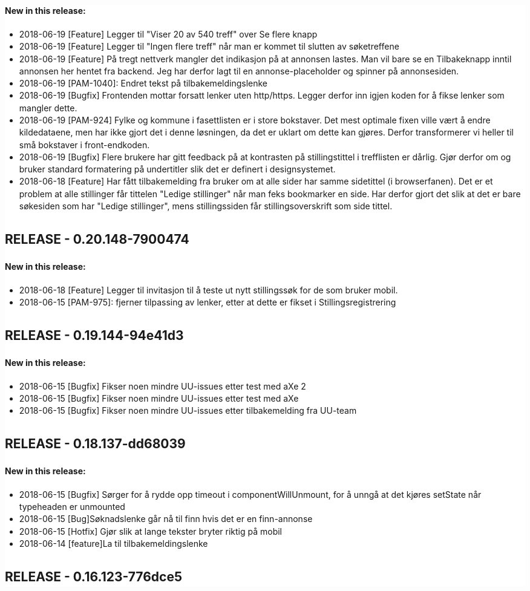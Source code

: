 #### New in this release:

-   2018-06-19 [Feature] Legger til "Viser 20 av 540 treff" over Se flere knapp
-   2018-06-19 [Feature] Legger til "Ingen flere treff" når man er kommet til slutten av søketreffene
-   2018-06-19 [Feature] På tregt nettverk mangler det indikasjon på at annonsen lastes. Man vil bare se en Tilbakeknapp inntil annonsen her hentet fra backend. Jeg har derfor lagt til en annonse-placeholder og spinner på annonsesiden.
-   2018-06-19 [PAM-1040]: Endret tekst på tilbakemeldingslenke
-   2018-06-19 [Bugfix] Frontenden mottar forsatt lenker uten http/https. Legger derfor inn igjen koden for å fikse lenker som mangler dette.
-   2018-06-19 [PAM-924] Fylke og kommune i fasettlisten er i store bokstaver. Det mest optimale fixen ville vært å endre kildedataene, men har ikke gjort det i denne løsningen, da det er uklart om dette kan gjøres. Derfor transformerer vi heller til små bokstaver i front-endkoden.
-   2018-06-19 [Bugfix] Flere brukere har gitt feedback på at kontrasten på stillingstittel i trefflisten er dårlig. Gjør derfor om og bruker standard formatering på undertitler slik det er definert i designsystemet.
-   2018-06-18 [Feature] Har fått tilbakemelding fra bruker om at alle sider har samme sidetittel (i browserfanen). Det er et problem at alle stillinger får tittelen "Ledige stillinger" når man feks bookmarker en side. Har derfor gjort det slik at det er bare søkesiden som har "Ledige stillinger", mens stillingssiden får stillingsoverskrift som side tittel.

## RELEASE - 0.20.148-7900474

#### New in this release:

-   2018-06-18 [Feature] Legger til invitasjon til å teste ut nytt stillingssøk for de som bruker mobil.
-   2018-06-15 [PAM-975]: fjerner tilpassing av lenker, etter at dette er fikset i Stillingsregistrering

## RELEASE - 0.19.144-94e41d3

#### New in this release:

-   2018-06-15 [Bugfix] Fikser noen mindre UU-issues etter test med aXe 2
-   2018-06-15 [Bugfix] Fikser noen mindre UU-issues etter test med aXe
-   2018-06-15 [Bugfix] Fikser noen mindre UU-issues etter tilbakemelding fra UU-team

## RELEASE - 0.18.137-dd68039

#### New in this release:

-   2018-06-15 [Bugfix] Sørger for å rydde opp timeout i componentWillUnmount, for å unngå at det kjøres setState når typeheaden er unmounted
-   2018-06-15 [Bug]Søknadslenke går nå til finn hvis det er en finn-annonse
-   2018-06-15 [Hotfix] Gjør slik at lange tekster bryter riktig på mobil
-   2018-06-14 [feature]La til tilbakemeldingslenke

## RELEASE - 0.16.123-776dce5
